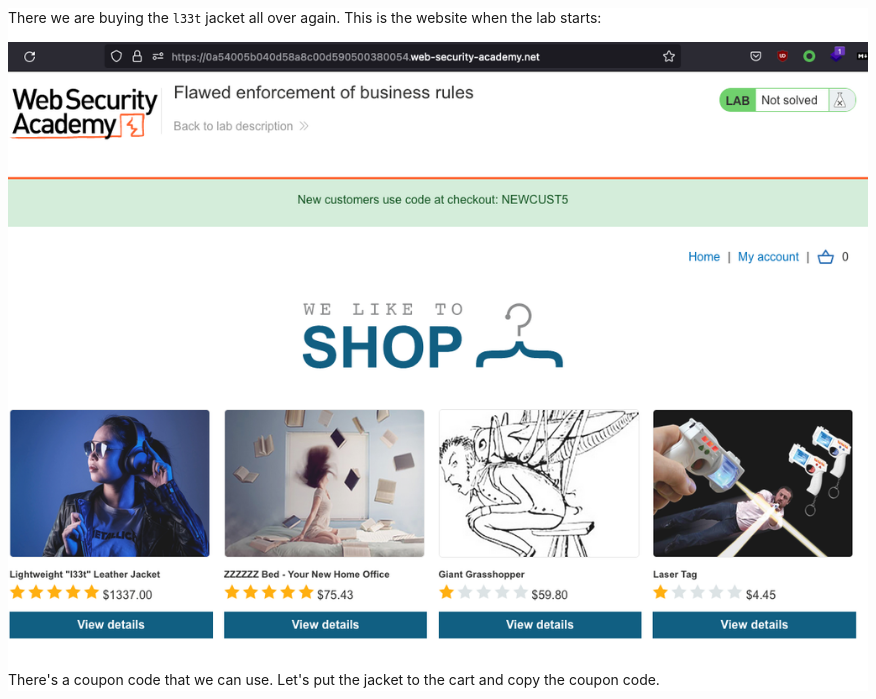 There we are buying the `l33t` jacket all over again. This is the website when the lab starts:

![picture 201](/assets/images/d1e396b83ad276c55d259c839db04e18aed033bbe614a9c26393e916917cd572.png)  

There's a coupon code that we can use. Let's put the jacket to the cart and copy the coupon code.
